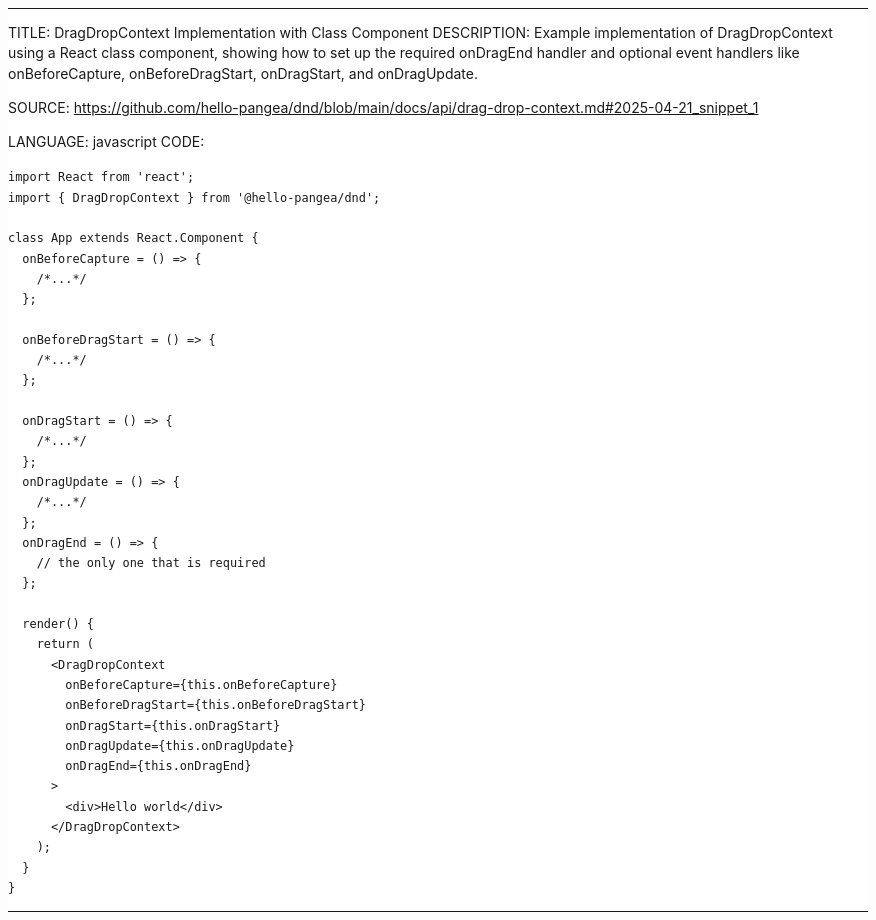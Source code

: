 
----------------------------------------

TITLE: DragDropContext Implementation with Class Component
DESCRIPTION: Example implementation of DragDropContext using a React class component, showing how to set up the required onDragEnd handler and optional event handlers like onBeforeCapture, onBeforeDragStart, onDragStart, and onDragUpdate.

SOURCE: https://github.com/hello-pangea/dnd/blob/main/docs/api/drag-drop-context.md#2025-04-21_snippet_1

LANGUAGE: javascript
CODE:
```
import React from 'react';
import { DragDropContext } from '@hello-pangea/dnd';

class App extends React.Component {
  onBeforeCapture = () => {
    /*...*/
  };

  onBeforeDragStart = () => {
    /*...*/
  };

  onDragStart = () => {
    /*...*/
  };
  onDragUpdate = () => {
    /*...*/
  };
  onDragEnd = () => {
    // the only one that is required
  };

  render() {
    return (
      <DragDropContext
        onBeforeCapture={this.onBeforeCapture}
        onBeforeDragStart={this.onBeforeDragStart}
        onDragStart={this.onDragStart}
        onDragUpdate={this.onDragUpdate}
        onDragEnd={this.onDragEnd}
      >
        <div>Hello world</div>
      </DragDropContext>
    );
  }
}
```

----------------------------------------
